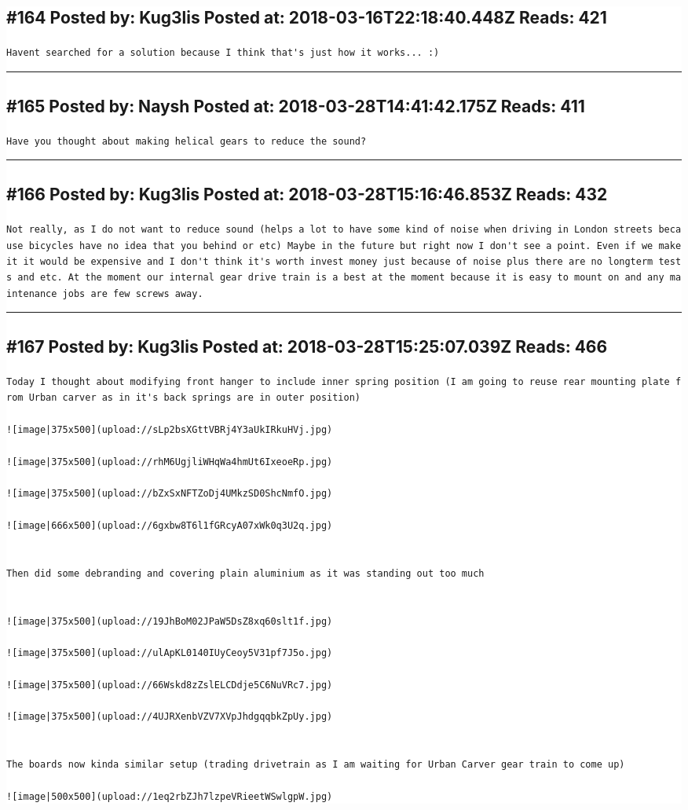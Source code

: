 ## \#164 Posted by: Kug3lis Posted at: 2018-03-16T22:18:40.448Z Reads: 421

```
Havent searched for a solution because I think that's just how it works... :)
```

---
## \#165 Posted by: Naysh Posted at: 2018-03-28T14:41:42.175Z Reads: 411

```
Have you thought about making helical gears to reduce the sound?
```

---
## \#166 Posted by: Kug3lis Posted at: 2018-03-28T15:16:46.853Z Reads: 432

```
Not really, as I do not want to reduce sound (helps a lot to have some kind of noise when driving in London streets because bicycles have no idea that you behind or etc) Maybe in the future but right now I don't see a point. Even if we make it it would be expensive and I don't think it's worth invest money just because of noise plus there are no longterm tests and etc. At the moment our internal gear drive train is a best at the moment because it is easy to mount on and any maintenance jobs are few screws away.
```

---
## \#167 Posted by: Kug3lis Posted at: 2018-03-28T15:25:07.039Z Reads: 466

```
Today I thought about modifying front hanger to include inner spring position (I am going to reuse rear mounting plate from Urban carver as in it's back springs are in outer position)

![image|375x500](upload://sLp2bsXGttVBRj4Y3aUkIRkuHVj.jpg)

![image|375x500](upload://rhM6UgjliWHqWa4hmUt6IxeoeRp.jpg)

![image|375x500](upload://bZxSxNFTZoDj4UMkzSD0ShcNmfO.jpg)

![image|666x500](upload://6gxbw8T6l1fGRcyA07xWk0q3U2q.jpg)


Then did some debranding and covering plain aluminium as it was standing out too much


![image|375x500](upload://19JhBoM02JPaW5DsZ8xq60slt1f.jpg)

![image|375x500](upload://ulApKL0140IUyCeoy5V31pf7J5o.jpg)

![image|375x500](upload://66Wskd8zZslELCDdje5C6NuVRc7.jpg)

![image|375x500](upload://4UJRXenbVZV7XVpJhdgqqbkZpUy.jpg)


The boards now kinda similar setup (trading drivetrain as I am waiting for Urban Carver gear train to come up)

![image|500x500](upload://1eq2rbZJh7lzpeVRieetWSwlgpW.jpg)

```